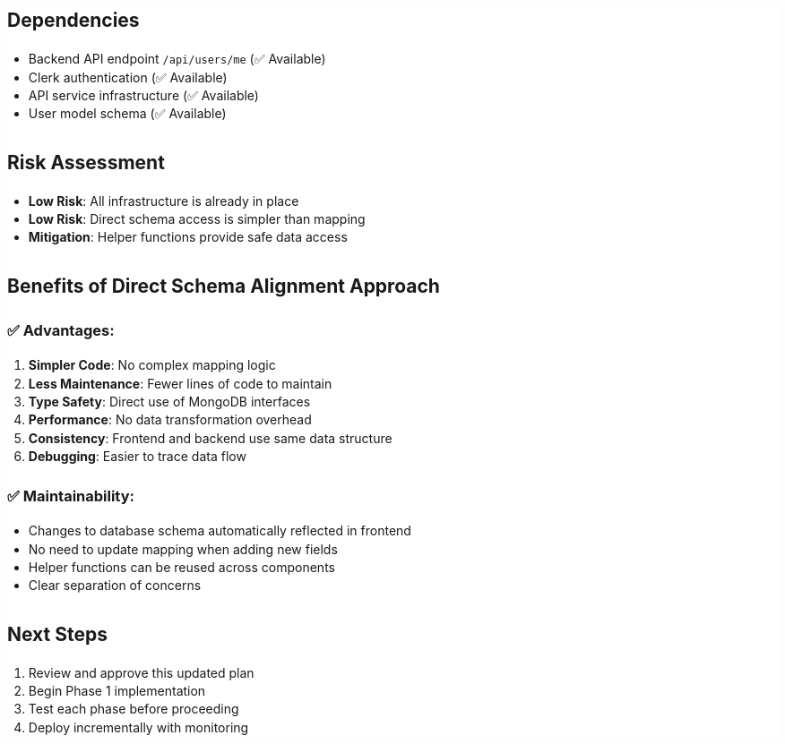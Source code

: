 ## Dependencies
- Backend API endpoint `/api/users/me` (✅ Available)
- Clerk authentication (✅ Available)
- API service infrastructure (✅ Available)
- User model schema (✅ Available)

## Risk Assessment
- **Low Risk**: All infrastructure is already in place
- **Low Risk**: Direct schema access is simpler than mapping
- **Mitigation**: Helper functions provide safe data access

## Benefits of Direct Schema Alignment Approach

### ✅ **Advantages**:
1. **Simpler Code**: No complex mapping logic
2. **Less Maintenance**: Fewer lines of code to maintain
3. **Type Safety**: Direct use of MongoDB interfaces
4. **Performance**: No data transformation overhead
5. **Consistency**: Frontend and backend use same data structure
6. **Debugging**: Easier to trace data flow

### ✅ **Maintainability**:
- Changes to database schema automatically reflected in frontend
- No need to update mapping when adding new fields
- Helper functions can be reused across components
- Clear separation of concerns

## Next Steps
1. Review and approve this updated plan
2. Begin Phase 1 implementation
3. Test each phase before proceeding
4. Deploy incrementally with monitoring 